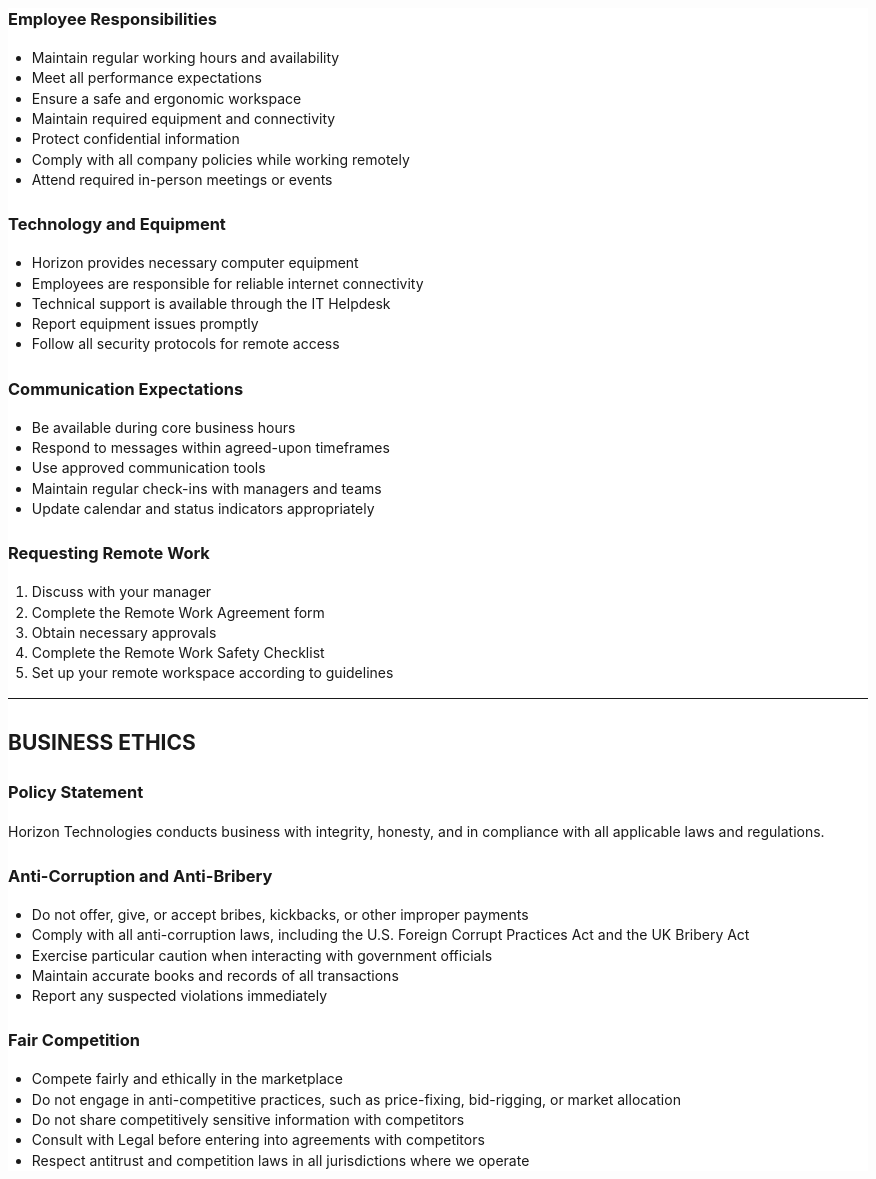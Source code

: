 ### Employee Responsibilities
- Maintain regular working hours and availability
- Meet all performance expectations
- Ensure a safe and ergonomic workspace
- Maintain required equipment and connectivity
- Protect confidential information
- Comply with all company policies while working remotely
- Attend required in-person meetings or events

### Technology and Equipment
- Horizon provides necessary computer equipment
- Employees are responsible for reliable internet connectivity
- Technical support is available through the IT Helpdesk
- Report equipment issues promptly
- Follow all security protocols for remote access

### Communication Expectations
- Be available during core business hours
- Respond to messages within agreed-upon timeframes
- Use approved communication tools
- Maintain regular check-ins with managers and teams
- Update calendar and status indicators appropriately

### Requesting Remote Work
1. Discuss with your manager
2. Complete the Remote Work Agreement form
3. Obtain necessary approvals
4. Complete the Remote Work Safety Checklist
5. Set up your remote workspace according to guidelines

---

## BUSINESS ETHICS

### Policy Statement
Horizon Technologies conducts business with integrity, honesty, and in compliance with all applicable laws and regulations.

### Anti-Corruption and Anti-Bribery
- Do not offer, give, or accept bribes, kickbacks, or other improper payments
- Comply with all anti-corruption laws, including the U.S. Foreign Corrupt Practices Act and the UK Bribery Act
- Exercise particular caution when interacting with government officials
- Maintain accurate books and records of all transactions
- Report any suspected violations immediately

### Fair Competition
- Compete fairly and ethically in the marketplace
- Do not engage in anti-competitive practices, such as price-fixing, bid-rigging, or market allocation
- Do not share competitively sensitive information with competitors
- Consult with Legal before entering into agreements with competitors
- Respect antitrust and competition laws in all jurisdictions where we operate
